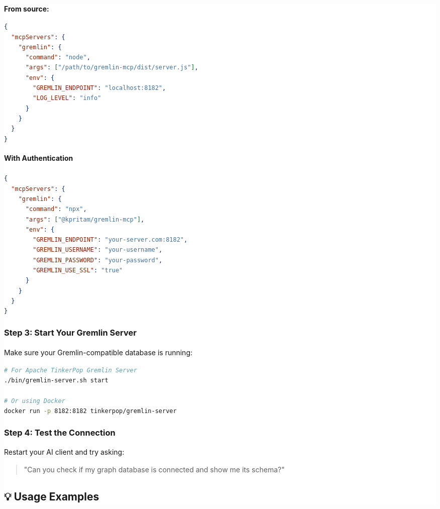 **From source:**

```json
{
  "mcpServers": {
    "gremlin": {
      "command": "node",
      "args": ["/path/to/gremlin-mcp/dist/server.js"],
      "env": {
        "GREMLIN_ENDPOINT": "localhost:8182",
        "LOG_LEVEL": "info"
      }
    }
  }
}
```

#### With Authentication

```json
{
  "mcpServers": {
    "gremlin": {
      "command": "npx",
      "args": ["@kpritam/gremlin-mcp"],
      "env": {
        "GREMLIN_ENDPOINT": "your-server.com:8182",
        "GREMLIN_USERNAME": "your-username",
        "GREMLIN_PASSWORD": "your-password",
        "GREMLIN_USE_SSL": "true"
      }
    }
  }
}
```

### Step 3: Start Your Gremlin Server

Make sure your Gremlin-compatible database is running:

```bash
# For Apache TinkerPop Gremlin Server
./bin/gremlin-server.sh start

# Or using Docker
docker run -p 8182:8182 tinkerpop/gremlin-server
```

### Step 4: Test the Connection

Restart your AI client and try asking:

> "Can you check if my graph database is connected and show me its schema?"

## 💡 Usage Examples
